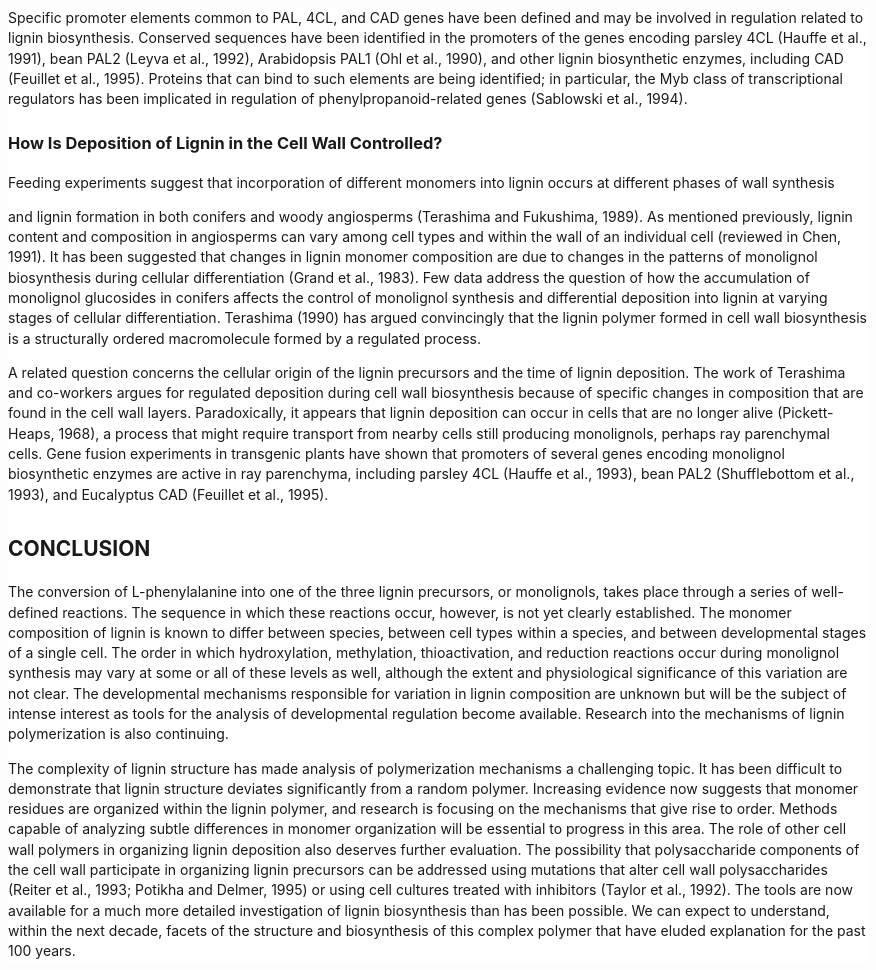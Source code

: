 Specific promoter elements common to PAL, 4CL, and CAD genes have been defined and may be involved in regulation related to lignin biosynthesis. Conserved sequences have been identified in the promoters of the genes encoding parsley 4CL (Hauffe et al., 1991), bean PAL2 (Leyva et al., 1992), Arabidopsis PAL1 (Ohl et al., 1990), and other lignin biosynthetic enzymes, including CAD (Feuillet et al., 1995). Proteins that can bind to such elements are being identified; in particular, the Myb class of transcriptional regulators has been implicated in regulation of phenylpropanoid-related genes (Sablowski et al., 1994).

### How Is Deposition of Lignin in the Cell Wall Controlled?

Feeding experiments suggest that incorporation of different monomers into lignin occurs at different phases of wall synthesis

and lignin formation in both conifers and woody angiosperms (Terashima and Fukushima, 1989). As mentioned previously, lignin content and composition in angiosperms can vary among cell types and within the wall of an individual cell (reviewed in Chen, 1991). It has been suggested that changes in lignin monomer composition are due to changes in the patterns of monolignol biosynthesis during cellular differentiation (Grand et al., 1983). Few data address the question of how the accumulation of monolignol glucosides in conifers affects the control of monolignol synthesis and differential deposition into lignin at varying stages of cellular differentiation. Terashima (1990) has argued convincingly that the lignin polymer formed in cell wall biosynthesis is a structurally ordered macromolecule formed by a regulated process.

A related question concerns the cellular origin of the lignin precursors and the time of lignin deposition. The work of Terashima and co-workers argues for regulated deposition during cell wall biosynthesis because of specific changes in composition that are found in the cell wall layers. Paradoxically, it appears that lignin deposition can occur in cells that are no longer alive (Pickett-Heaps, 1968), a process that might require transport from nearby cells still producing monolignols, perhaps ray parenchymal cells. Gene fusion experiments in transgenic plants have shown that promoters of several genes encoding monolignol biosynthetic enzymes are active in ray parenchyma, including parsley 4CL (Hauffe et al., 1993), bean PAL2 (Shufflebottom et al., 1993), and Eucalyptus CAD (Feuillet et al., 1995).

## CONCLUSION

The conversion of L-phenylalanine into one of the three lignin precursors, or monolignols, takes place through a series of well-defined reactions. The sequence in which these reactions occur, however, is not yet clearly established. The monomer composition of lignin is known to differ between species, between cell types within a species, and between developmental stages of a single cell. The order in which hydroxylation, methylation, thioactivation, and reduction reactions occur during monolignol synthesis may vary at some or all of these levels as well, although the extent and physiological significance of this variation are not clear. The developmental mechanisms responsible for variation in lignin composition are unknown but will be the subject of intense interest as tools for the analysis of developmental regulation become available. Research into the mechanisms of lignin polymerization is also continuing.

The complexity of lignin structure has made analysis of polymerization mechanisms a challenging topic. It has been difficult to demonstrate that lignin structure deviates significantly from a random polymer. Increasing evidence now suggests that monomer residues are organized within the lignin polymer, and research is focusing on the mechanisms that give rise to order. Methods capable of analyzing subtle differences in monomer organization will be essential to progress
in this area. The role of other cell wall polymers in organizing lignin deposition also deserves further evaluation. The possibility that polysaccharide components of the cell wall participate in organizing lignin precursors can be addressed using mutations that alter cell wall polysaccharides (Reiter et al., 1993; Potikha and Delmer, 1995) or using cell cultures treated with inhibitors (Taylor et al., 1992). The tools are now available for a much more detailed investigation of lignin biosynthesis than has been possible. We can expect to understand, within the next decade, facets of the structure and biosynthesis of this complex polymer that have eluded explanation for the past 100 years.
